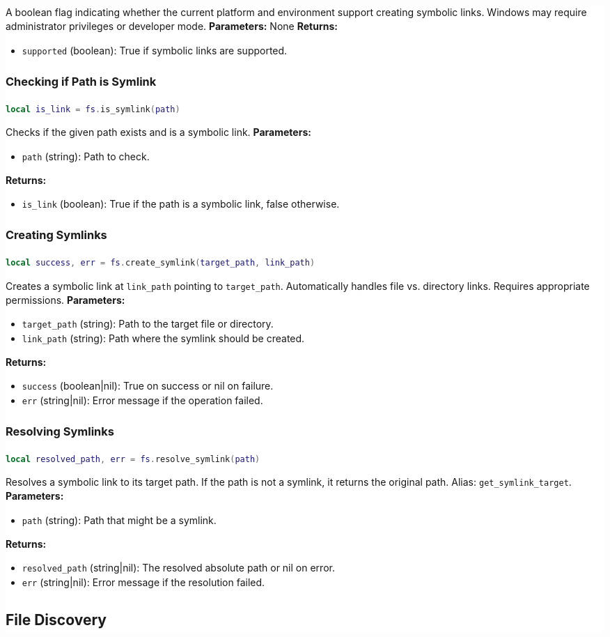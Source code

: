 A boolean flag indicating whether the current platform and environment support creating symbolic links. Windows may require administrator privileges or developer mode.
**Parameters:** None
**Returns:**

- `supported` (boolean): True if symbolic links are supported.

### Checking if Path is Symlink

```lua
local is_link = fs.is_symlink(path)
```

Checks if the given path exists and is a symbolic link.
**Parameters:**

- `path` (string): Path to check.

**Returns:**

- `is_link` (boolean): True if the path is a symbolic link, false otherwise.

### Creating Symlinks

```lua
local success, err = fs.create_symlink(target_path, link_path)
```

Creates a symbolic link at `link_path` pointing to `target_path`. Automatically handles file vs. directory links. Requires appropriate permissions.
**Parameters:**

- `target_path` (string): Path to the target file or directory.
- `link_path` (string): Path where the symlink should be created.

**Returns:**

- `success` (boolean|nil): True on success or nil on failure.
- `err` (string|nil): Error message if the operation failed.

### Resolving Symlinks

```lua
local resolved_path, err = fs.resolve_symlink(path)
```

Resolves a symbolic link to its target path. If the path is not a symlink, it returns the original path. Alias: `get_symlink_target`.
**Parameters:**

- `path` (string): Path that might be a symlink.

**Returns:**

- `resolved_path` (string|nil): The resolved absolute path or nil on error.
- `err` (string|nil): Error message if the resolution failed.


## File Discovery
